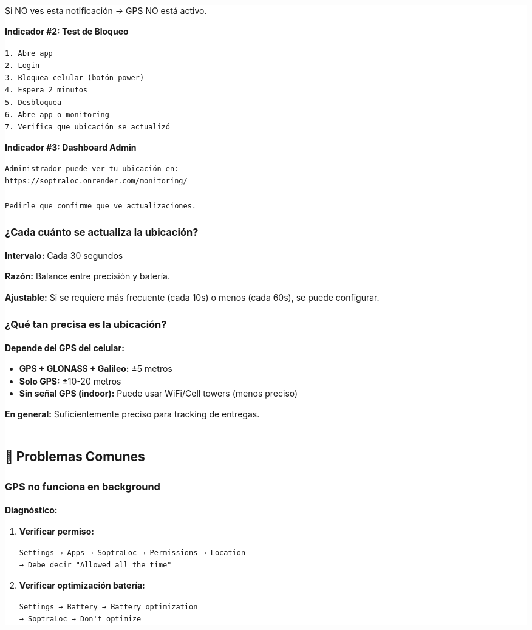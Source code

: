Si NO ves esta notificación → GPS NO está activo.

**Indicador #2: Test de Bloqueo**
```
1. Abre app
2. Login
3. Bloquea celular (botón power)
4. Espera 2 minutos
5. Desbloquea
6. Abre app o monitoring
7. Verifica que ubicación se actualizó
```

**Indicador #3: Dashboard Admin**
```
Administrador puede ver tu ubicación en:
https://soptraloc.onrender.com/monitoring/

Pedirle que confirme que ve actualizaciones.
```

### ¿Cada cuánto se actualiza la ubicación?

**Intervalo:** Cada 30 segundos

**Razón:** Balance entre precisión y batería.

**Ajustable:** Si se requiere más frecuente (cada 10s) o menos (cada 60s), se puede configurar.

### ¿Qué tan precisa es la ubicación?

**Depende del GPS del celular:**

- **GPS + GLONASS + Galileo:** ±5 metros
- **Solo GPS:** ±10-20 metros
- **Sin señal GPS (indoor):** Puede usar WiFi/Cell towers (menos preciso)

**En general:** Suficientemente preciso para tracking de entregas.

---

## 🚨 Problemas Comunes

### GPS no funciona en background

**Diagnóstico:**

1. **Verificar permiso:**
   ```
   Settings → Apps → SoptraLoc → Permissions → Location
   → Debe decir "Allowed all the time"
   ```

2. **Verificar optimización batería:**
   ```
   Settings → Battery → Battery optimization
   → SoptraLoc → Don't optimize
   ```
